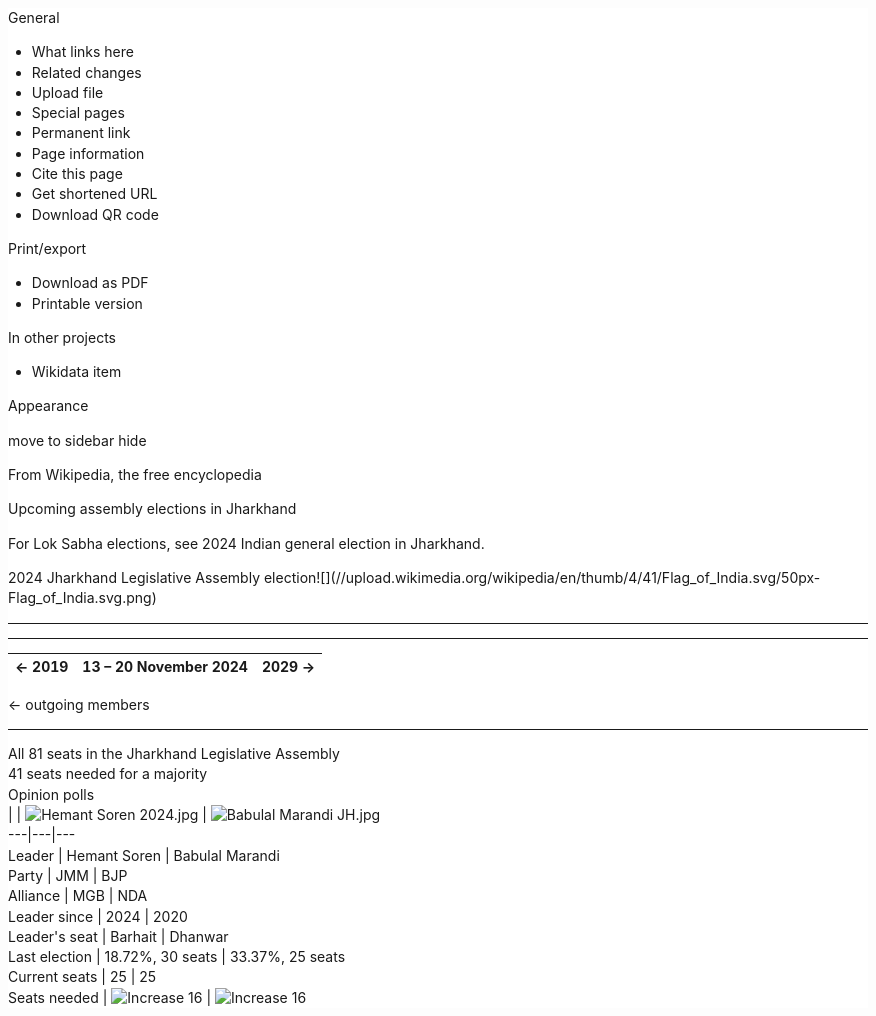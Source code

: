General

  * What links here
  * Related changes
  * Upload file
  * Special pages
  * Permanent link
  * Page information
  * Cite this page
  * Get shortened URL
  * Download QR code

Print/export

  * Download as PDF
  * Printable version

In other projects

  * Wikidata item

Appearance

move to sidebar hide

From Wikipedia, the free encyclopedia

Upcoming assembly elections in Jharkhand

For Lok Sabha elections, see 2024 Indian general election in Jharkhand.

2024 Jharkhand Legislative Assembly
election![](//upload.wikimedia.org/wikipedia/en/thumb/4/41/Flag_of_India.svg/50px-
Flag_of_India.svg.png)

* * *  
  
---  
| <- 2019 | **13 – 20 November 2024** | 2029 ->  
---|---|---  
<- outgoing members  
  
* * *

All 81 seats in the Jharkhand Legislative Assembly  
41 seats needed for a majority  
Opinion polls  
|  |  ![Hemant Soren 2024.jpg](//upload.wikimedia.org/wikipedia/commons/thumb/6/69/Hemant_Soren_2024.jpg/125px-Hemant_Soren_2024.jpg) |  ![Babulal Marandi JH.jpg](//upload.wikimedia.org/wikipedia/commons/thumb/1/1e/Babulal_Marandi_JH.jpg/120px-Babulal_Marandi_JH.jpg)  
---|---|---  
Leader  | Hemant Soren | Babulal Marandi  
Party  | JMM | BJP  
Alliance  | MGB | NDA  
Leader since  | 2024  | 2020   
Leader's seat  | Barhait | Dhanwar  
Last election  | 18.72%, 30 seats  | 33.37%, 25 seats   
Current seats  | 25  | 25   
Seats needed  | ![Increase](//upload.wikimedia.org/wikipedia/commons/thumb/b/b0/Increase2.svg/11px-Increase2.svg.png) 16  | ![Increase](//upload.wikimedia.org/wikipedia/commons/thumb/b/b0/Increase2.svg/11px-Increase2.svg.png) 16   
  